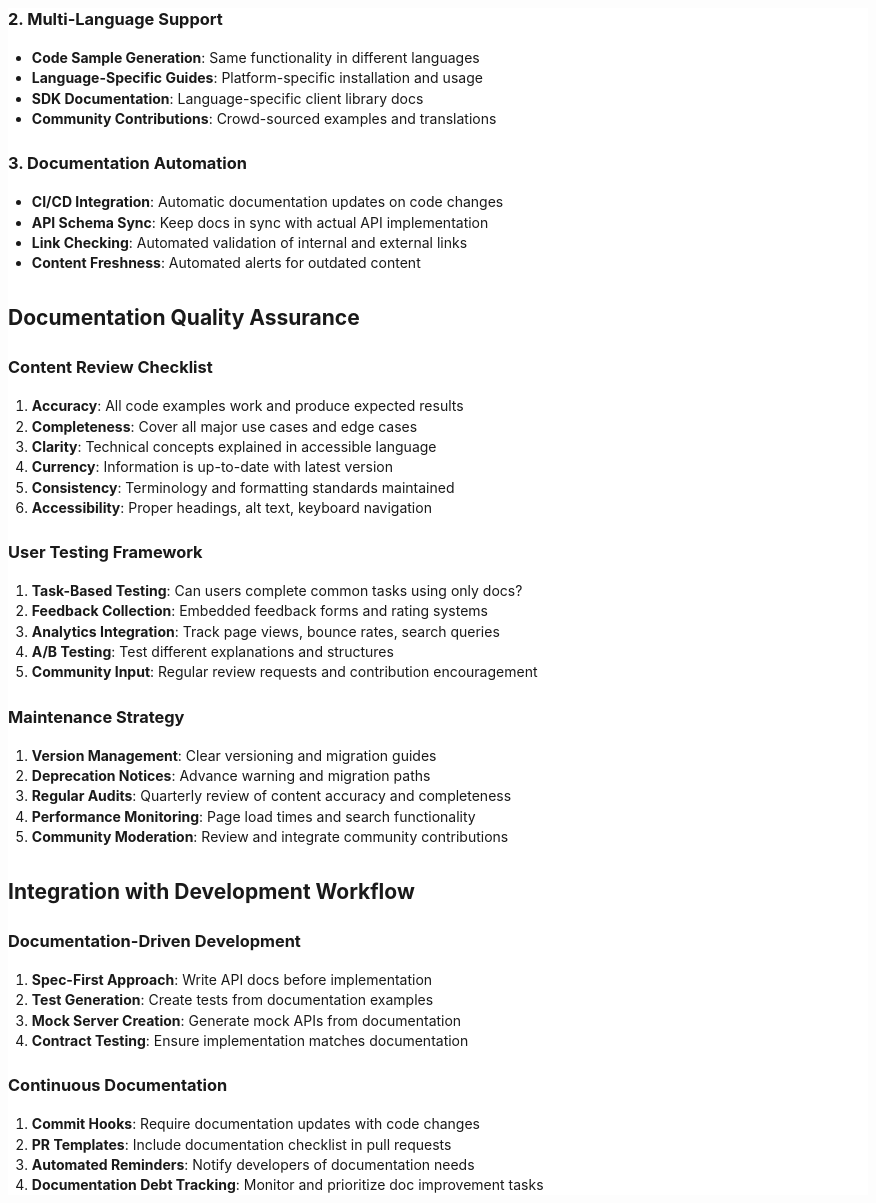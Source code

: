 ### 2. Multi-Language Support
- **Code Sample Generation**: Same functionality in different languages
- **Language-Specific Guides**: Platform-specific installation and usage
- **SDK Documentation**: Language-specific client library docs
- **Community Contributions**: Crowd-sourced examples and translations

### 3. Documentation Automation
- **CI/CD Integration**: Automatic documentation updates on code changes
- **API Schema Sync**: Keep docs in sync with actual API implementation
- **Link Checking**: Automated validation of internal and external links
- **Content Freshness**: Automated alerts for outdated content

## Documentation Quality Assurance

### Content Review Checklist
1. **Accuracy**: All code examples work and produce expected results
2. **Completeness**: Cover all major use cases and edge cases
3. **Clarity**: Technical concepts explained in accessible language
4. **Currency**: Information is up-to-date with latest version
5. **Consistency**: Terminology and formatting standards maintained
6. **Accessibility**: Proper headings, alt text, keyboard navigation

### User Testing Framework
1. **Task-Based Testing**: Can users complete common tasks using only docs?
2. **Feedback Collection**: Embedded feedback forms and rating systems
3. **Analytics Integration**: Track page views, bounce rates, search queries
4. **A/B Testing**: Test different explanations and structures
5. **Community Input**: Regular review requests and contribution encouragement

### Maintenance Strategy
1. **Version Management**: Clear versioning and migration guides
2. **Deprecation Notices**: Advance warning and migration paths
3. **Regular Audits**: Quarterly review of content accuracy and completeness
4. **Performance Monitoring**: Page load times and search functionality
5. **Community Moderation**: Review and integrate community contributions

## Integration with Development Workflow

### Documentation-Driven Development
1. **Spec-First Approach**: Write API docs before implementation
2. **Test Generation**: Create tests from documentation examples
3. **Mock Server Creation**: Generate mock APIs from documentation
4. **Contract Testing**: Ensure implementation matches documentation

### Continuous Documentation
1. **Commit Hooks**: Require documentation updates with code changes
2. **PR Templates**: Include documentation checklist in pull requests
3. **Automated Reminders**: Notify developers of documentation needs
4. **Documentation Debt Tracking**: Monitor and prioritize doc improvement tasks
